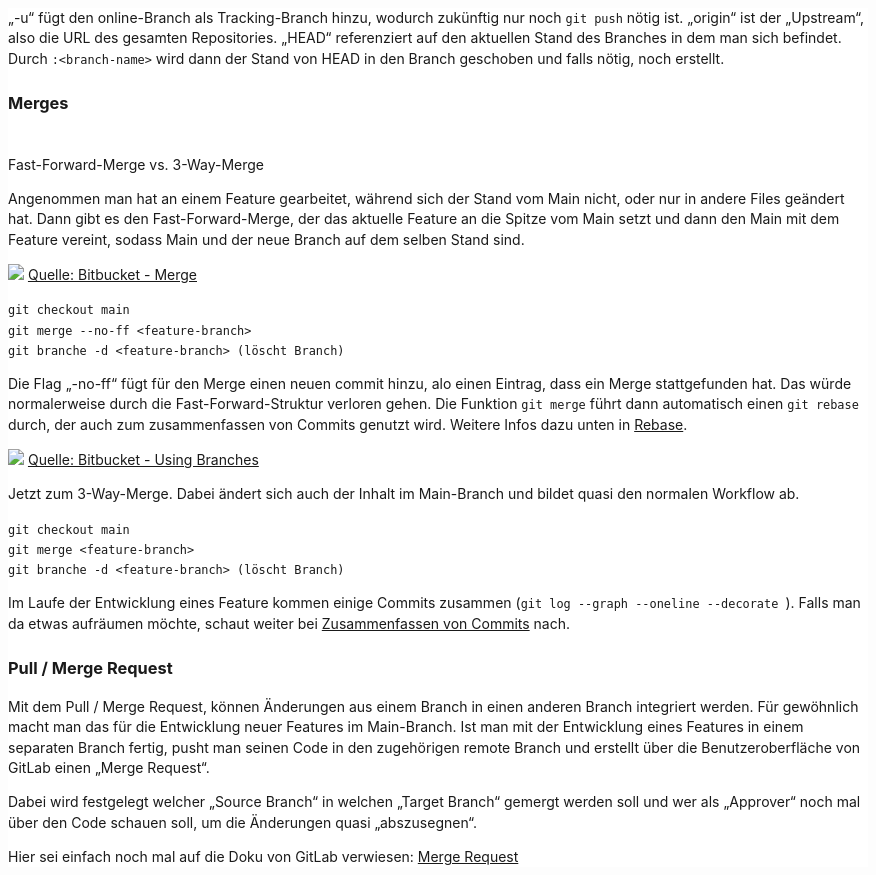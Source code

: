 „-u“ fügt den online-Branch als Tracking-Branch hinzu, wodurch zukünftig nur noch `git push` nötig ist. „origin“ ist der „Upstream“, also die URL des gesamten Repositories. „HEAD“ referenziert auf den aktuellen Stand des Branches in dem man sich befindet. Durch `:<branch-name>` wird dann der Stand von HEAD in den Branch geschoben und falls nötig, noch erstellt.

### Merges

#

Fast-Forward-Merge vs. 3-Way-Merge

Angenommen man hat an einem Feature gearbeitet, während sich der Stand vom Main nicht, oder nur in andere Files geändert hat. Dann gibt es den Fast-Forward-Merge, der das aktuelle Feature an die Spitze vom Main setzt und dann den Main mit dem Feature vereint, sodass Main und der neue Branch auf dem selben Stand sind.

![](img/git-ffw-merge.svg)
[Quelle: Bitbucket - Merge](https://www.atlassian.com/git/tutorials/using-branches/git-merge)

    git checkout main
    git merge --no-ff <feature-branch>
    git branche -d <feature-branch> (löscht Branch)

Die Flag „-no-ff“ fügt für den Merge einen neuen commit hinzu, alo einen Eintrag, dass ein Merge stattgefunden hat. Das würde normalerweise durch die Fast-Forward-Struktur verloren gehen. Die Funktion `git merge` führt dann automatisch einen `git rebase` durch, der auch zum zusammenfassen von Commits genutzt wird. Weitere Infos dazu unten in [Rebase](#rebase).

![](img/git-3w-merge.svg)
[Quelle: Bitbucket - Using Branches](https://www.atlassian.com/git/tutorials/using-branches/git-merge)

Jetzt zum 3-Way-Merge. Dabei ändert sich auch der Inhalt im Main-Branch und bildet quasi den normalen Workflow ab.

    git checkout main
    git merge <feature-branch>
    git branche -d <feature-branch> (löscht Branch)

Im Laufe der Entwicklung eines Feature kommen einige Commits zusammen (`git log --graph --oneline --decorate `). Falls man da etwas aufräumen möchte, schaut weiter bei [Zusammenfassen von Commits](#zusammenfassen-von-commits) nach.

### Pull / Merge Request

Mit dem Pull / Merge Request, können Änderungen aus einem Branch in einen anderen Branch integriert werden. Für gewöhnlich macht man das für die Entwicklung neuer Features im Main-Branch. Ist man mit der Entwicklung eines Features in einem separaten Branch fertig, pusht man seinen Code in den zugehörigen remote Branch und erstellt über die Benutzeroberfläche von GitLab einen „Merge Request“.

Dabei wird festgelegt welcher „Source Branch“ in welchen „Target Branch“ gemergt werden soll und wer als „Approver“ noch mal über den Code schauen soll, um die Änderungen quasi „abszusegnen“.

Hier sei einfach noch mal auf die Doku von GitLab verwiesen: [Merge Request](https://docs.gitlab.com/ee/user/project/merge_requests/)
